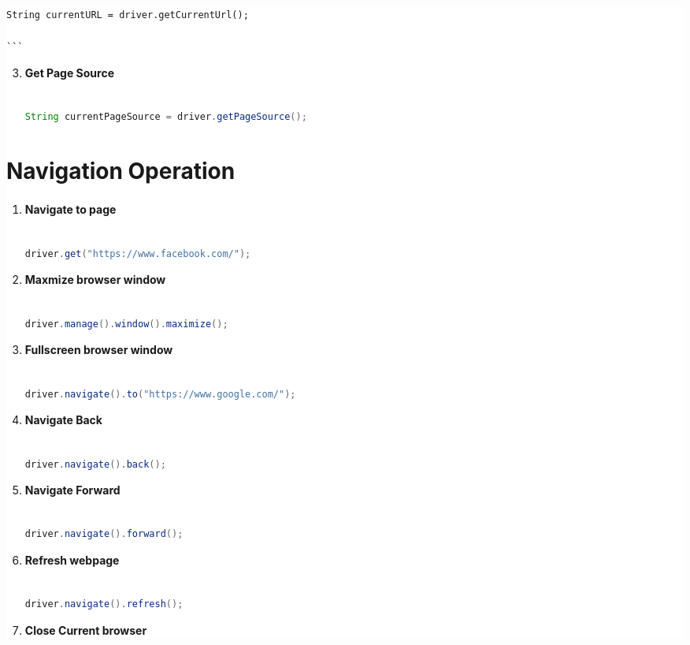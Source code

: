 	String currentURL = driver.getCurrentUrl();
	
	```
	
3. 	**Get Page Source**	
	```java
	
	String currentPageSource = driver.getPageSource();
	
	```

	
# Navigation Operation

1. **Navigate to page**
	```java
	
	driver.get("https://www.facebook.com/");
	
	```	
	
2. 	**Maxmize browser window**

	```java
	
	driver.manage().window().maximize();
	
	```	
	
3. 	**Fullscreen browser window**


	```java
	
	driver.navigate().to("https://www.google.com/");
	
	```	
	
4. 	**Navigate Back**

	```java
	
	driver.navigate().back();
	
	```

5. 	**Navigate Forward**

	```java
	
	driver.navigate().forward();
	
	```
	
6. 	**Refresh webpage**	

	```java
	
	driver.navigate().refresh();
	
	```
	
7. 	**Close Current browser**
